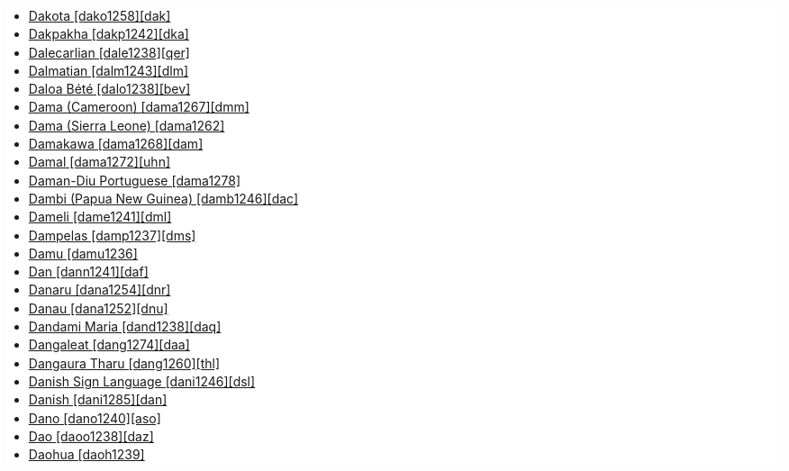 - [Dakota [dako1258][dak]](tree/siouan.siou1252/coresiouan.core1249/mississippivalley.miss1254/dakotan.dako1257/dakota.dako1258/dakota.dako1258.ini)
- [Dakpakha [dakp1242][dka]](tree/sinotibetan.sino1245/bodic.bodi1256/bodish.bodi1257/tshanglaeastbodish.tsha1246/eastbodish.east1469/mainstreameastbodish.main1269/dakpadzala.dakp1241/dakpakha.dakp1242/dakpakha.dakp1242.ini)
- [Dalecarlian [dale1238][qer]](tree/indoeuropean.indo1319/germanic.germ1287/northwestgermanic.nort3152/northgermanic.nort3160/eastscandinavian.east2302/macroswedish.macr1265/dalecarlian.dale1238/dalecarlian.dale1238.ini)
- [Dalmatian [dalm1243][dlm]](tree/indoeuropean.indo1319/italic.ital1284/latinofaliscan.lati1262/latinic.lati1263/imperiallatin.impe1234/romance.roma1334/italowesternromance.ital1285/italodalmatian.ital1286/dalmatianromance.dalm1244/dalmatian.dalm1243/dalmatian.dalm1243.ini)
- [Daloa Bété [dalo1238][bev]](tree/atlanticcongo.atla1278/voltacongo.volt1241/kru.krua1234/easternkru.east2415/beteic.bete1265/westernbete.west2489/daloabete.dalo1238/daloabete.dalo1238.ini)
- [Dama (Cameroon) [dama1267][dmm]](tree/atlanticcongo.atla1278/voltacongo.volt1241/northvoltacongo.nort3149/adamawaubangi.adam1258/adamawa.adam1259/mbumday.mbum1256/mbumic.mbum1257/northernmbum.nort2773/damagalke.dama1266/damacameroon.dama1267/damacameroon.dama1267.ini)
- [Dama (Sierra Leone) [dama1262]](tree/unclassifiable.uncl1493/damasierraleone.dama1262/damasierraleone.dama1262.ini)
- [Damakawa [dama1268][dam]](tree/atlanticcongo.atla1278/voltacongo.volt1241/benuecongo.benu1247/kainji.kain1275/centralkainji.cent2242/northwesternkainji.duka1247/cleladamakawa.clel1239/damakawa.dama1268/damakawa.dama1268.ini)
- [Damal [dama1272][uhn]](tree/damal.dama1272/damal.dama1272.ini)
- [Daman-Diu Portuguese [dama1278]](tree/indoeuropean.indo1319/italic.ital1284/latinofaliscan.lati1262/latinic.lati1263/imperiallatin.impe1234/romance.roma1334/italowesternromance.ital1285/westernromance.west2813/shiftedwesternromance.shif1234/southwesternshiftedromance.sout3183/westiberoromance.west2838/galicianromance.gali1263/macroportuguese.macr1272/indoportuguesic.indo1327/northernindoportuguesic.nort3243/damandiuportuguese.dama1278/damandiuportuguese.dama1278.ini)
- [Dambi (Papua New Guinea) [damb1246][dac]](tree/austronesian.aust1307/nuclearaustronesian.nucl1752/malayopolynesian.mala1545/centraleasternmalayopolynesian.cent2237/easternmalayopolynesian.east2712/oceanic.ocea1241/westernoceaniclinkage.west2818/northnewguinealinkage.nort3206/huongulf.huon1245/southhuongulf.sout2878/buang.buan1245/mumeng.mume1239/dambipapuanewguinea.damb1246/dambipapuanewguinea.damb1246.ini)
- [Dameli [dame1241][dml]](tree/indoeuropean.indo1319/indoiranian.indo1320/indoaryan.indo1321/indoaryannorthwesternzone.indo1324/kunar.kuna1264/dameli.dame1241/dameli.dame1241.ini)
- [Dampelas [damp1237][dms]](tree/austronesian.aust1307/nuclearaustronesian.nucl1752/malayopolynesian.mala1545/celebic.cele1242/tominitolitoli.tomi1241/tominic.tomi1242/southerntomini.sout2925/dampelas.damp1237/dampelas.damp1237.ini)
- [Damu [damu1236]](tree/sinotibetan.sino1245/macrotani.macr1268/tani.tani1259/prewesterntani.prew1234/damutangam.damu1237/damu.damu1236/damu.damu1236.ini)
- [Dan [dann1241][daf]](tree/mande.mand1469/easternmande.east2697/southeasternmande.sout3140/gurotura.guro1245/gurodan.guro1246/dantoura.dant1235/dan.dann1241/dan.dann1241.ini)
- [Danaru [dana1254][dnr]](tree/nucleartransnewguinea.nucl1709/madang.mada1298/raicoast.raic1241/peka.peka1243/danaru.dana1254/danaru.dana1254.ini)
- [Danau [dana1252][dnu]](tree/austroasiatic.aust1305/khasipalaung.khas1273/palaungic.pala1352/danau.dana1252/danau.dana1252.ini)
- [Dandami Maria [dand1238][daq]](tree/dravidian.drav1251/southdravidian.sout3133/southdravidianii.sout3139/gondi.gond1265/southeastgondi.sout3234/generalsoutheastgondi.gene1245/dandamimaria.dand1238/dandamimaria.dand1238.ini)
- [Dangaleat [dang1274][daa]](tree/afroasiatic.afro1255/chadic.chad1250/eastchadic.east2632/eastchadicb.east2633/eastchadicb1.east2709/danglamabirebirgit.dang1275/dangla.dang1276/dangaleat.dang1274/dangaleat.dang1274.ini)
- [Dangaura Tharu [dang1260][thl]](tree/indoeuropean.indo1319/indoiranian.indo1320/indoaryan.indo1321/bihari.biha1245/tharuic.thar1284/eastherntharu.east2316/dangauratharu.dang1260/dangauratharu.dang1260.ini)
- [Danish Sign Language [dani1246][dsl]](tree/signlanguage.sign1238/signlanguages.sign1237/lsfic.lsfi1234/danishsign.dani1289/danishsignlanguage.dani1246/danishsignlanguage.dani1246.ini)
- [Danish [dani1285][dan]](tree/indoeuropean.indo1319/germanic.germ1287/northwestgermanic.nort3152/northgermanic.nort3160/eastscandinavian.east2302/danic.dani1284/danish.dani1285/danish.dani1285.ini)
- [Dano [dano1240][aso]](tree/nucleartransnewguinea.nucl1709/kainantugoroka.kain1273/goroka.goro1272/nucleargoroka.nucl1760/gahuku.gahu1246/dano.dano1240/dano.dano1240.ini)
- [Dao [daoo1238][daz]](tree/nucleartransnewguinea.nucl1709/paniailakes.pani1259/auyedao.auye1239/dao.daoo1238/dao.daoo1238.ini)
- [Daohua [daoh1239]](tree/sinotibetan.sino1245/sinitic.sini1245/northernchinese.nort3155/mandarinic.mand1471/daohua.daoh1239/daohua.daoh1239.ini)